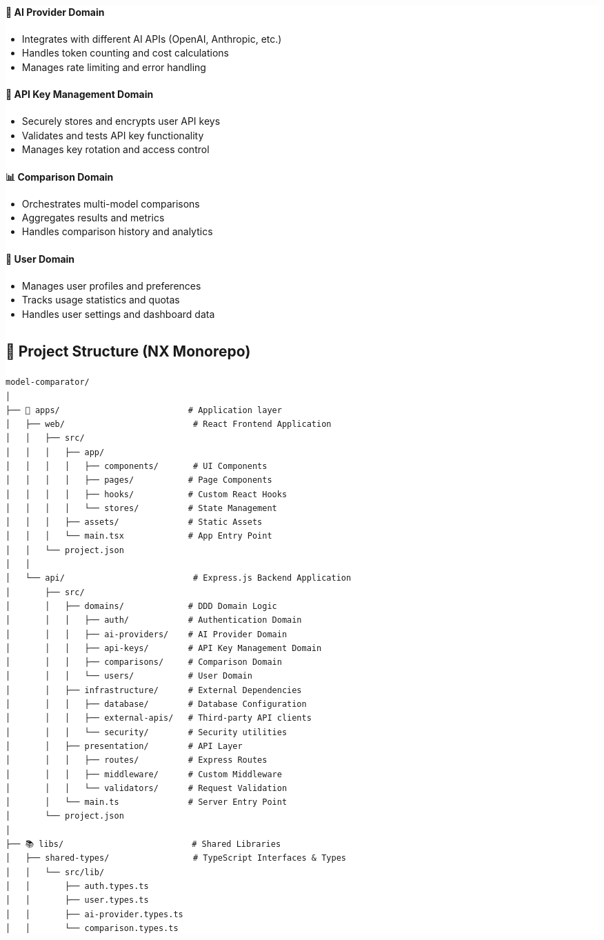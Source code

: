 #### 🤖 **AI Provider Domain** 
- Integrates with different AI APIs (OpenAI, Anthropic, etc.)
- Handles token counting and cost calculations
- Manages rate limiting and error handling

#### 🔑 **API Key Management Domain**
- Securely stores and encrypts user API keys
- Validates and tests API key functionality
- Manages key rotation and access control

#### 📊 **Comparison Domain**
- Orchestrates multi-model comparisons
- Aggregates results and metrics
- Handles comparison history and analytics

#### 👤 **User Domain**
- Manages user profiles and preferences
- Tracks usage statistics and quotas
- Handles user settings and dashboard data

## 📁 Project Structure (NX Monorepo)

```
model-comparator/
│
├── 📱 apps/                          # Application layer
│   ├── web/                          # React Frontend Application
│   │   ├── src/
│   │   │   ├── app/
│   │   │   │   ├── components/       # UI Components
│   │   │   │   ├── pages/           # Page Components
│   │   │   │   ├── hooks/           # Custom React Hooks
│   │   │   │   └── stores/          # State Management
│   │   │   ├── assets/              # Static Assets
│   │   │   └── main.tsx             # App Entry Point
│   │   └── project.json
│   │
│   └── api/                          # Express.js Backend Application
│       ├── src/
│       │   ├── domains/             # DDD Domain Logic
│       │   │   ├── auth/            # Authentication Domain
│       │   │   ├── ai-providers/    # AI Provider Domain
│       │   │   ├── api-keys/        # API Key Management Domain
│       │   │   ├── comparisons/     # Comparison Domain
│       │   │   └── users/           # User Domain
│       │   ├── infrastructure/      # External Dependencies
│       │   │   ├── database/        # Database Configuration
│       │   │   ├── external-apis/   # Third-party API clients
│       │   │   └── security/        # Security utilities
│       │   ├── presentation/        # API Layer
│       │   │   ├── routes/          # Express Routes
│       │   │   ├── middleware/      # Custom Middleware
│       │   │   └── validators/      # Request Validation
│       │   └── main.ts              # Server Entry Point
│       └── project.json
│
├── 📚 libs/                          # Shared Libraries
│   ├── shared-types/                 # TypeScript Interfaces & Types
│   │   └── src/lib/
│   │       ├── auth.types.ts
│   │       ├── user.types.ts
│   │       ├── ai-provider.types.ts
│   │       └── comparison.types.ts
```